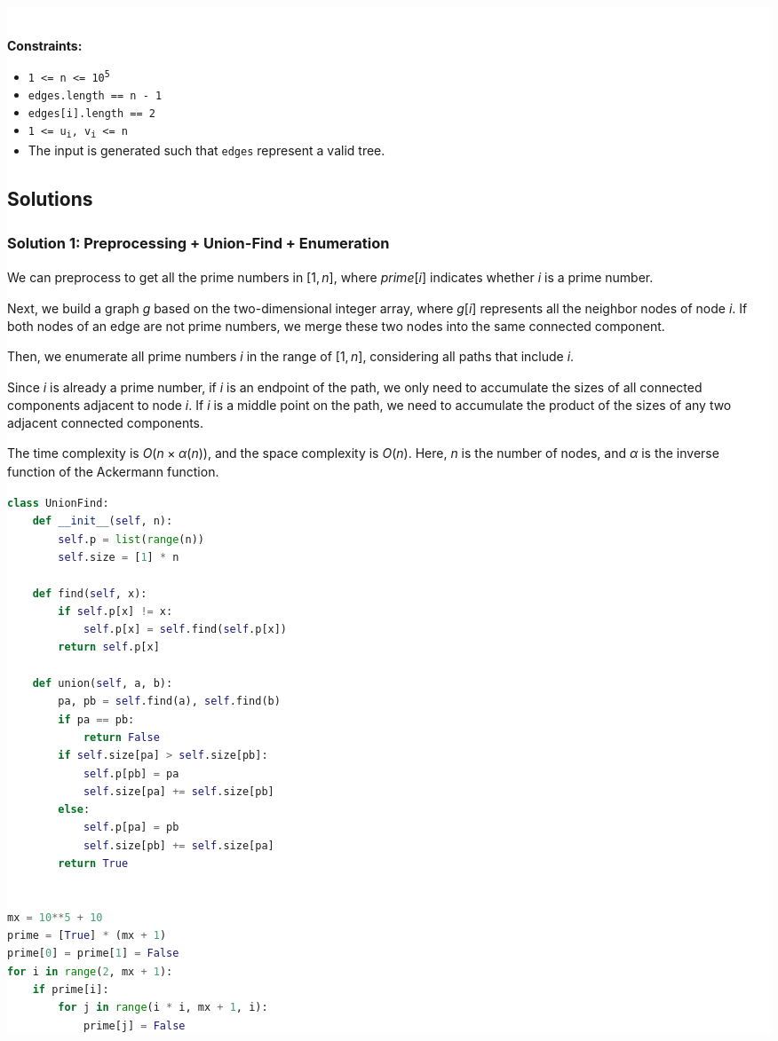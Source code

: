 <p>&nbsp;</p>
<p><strong>Constraints:</strong></p>

<ul>
	<li><code>1 &lt;= n &lt;= 10<sup>5</sup></code></li>
	<li><code>edges.length == n - 1</code></li>
	<li><code>edges[i].length == 2</code></li>
	<li><code>1 &lt;= u<sub>i</sub>, v<sub>i</sub> &lt;= n</code></li>
	<li>The input is generated such that <code>edges</code> represent a valid tree.</li>
</ul>

## Solutions

### Solution 1: Preprocessing + Union-Find + Enumeration

We can preprocess to get all the prime numbers in $[1, n]$, where $prime[i]$ indicates whether $i$ is a prime number.

Next, we build a graph $g$ based on the two-dimensional integer array, where $g[i]$ represents all the neighbor nodes of node $i$. If both nodes of an edge are not prime numbers, we merge these two nodes into the same connected component.

Then, we enumerate all prime numbers $i$ in the range of $[1, n]$, considering all paths that include $i$.

Since $i$ is already a prime number, if $i$ is an endpoint of the path, we only need to accumulate the sizes of all connected components adjacent to node $i$. If $i$ is a middle point on the path, we need to accumulate the product of the sizes of any two adjacent connected components.

The time complexity is $O(n \times \alpha(n))$, and the space complexity is $O(n)$. Here, $n$ is the number of nodes, and $\alpha$ is the inverse function of the Ackermann function.



```python
class UnionFind:
    def __init__(self, n):
        self.p = list(range(n))
        self.size = [1] * n

    def find(self, x):
        if self.p[x] != x:
            self.p[x] = self.find(self.p[x])
        return self.p[x]

    def union(self, a, b):
        pa, pb = self.find(a), self.find(b)
        if pa == pb:
            return False
        if self.size[pa] > self.size[pb]:
            self.p[pb] = pa
            self.size[pa] += self.size[pb]
        else:
            self.p[pa] = pb
            self.size[pb] += self.size[pa]
        return True


mx = 10**5 + 10
prime = [True] * (mx + 1)
prime[0] = prime[1] = False
for i in range(2, mx + 1):
    if prime[i]:
        for j in range(i * i, mx + 1, i):
            prime[j] = False


```